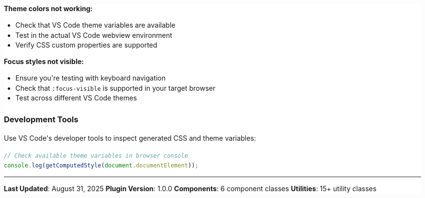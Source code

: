 **Theme colors not working:**
- Check that VS Code theme variables are available
- Test in the actual VS Code webview environment
- Verify CSS custom properties are supported

**Focus styles not visible:**
- Ensure you're testing with keyboard navigation
- Check that `:focus-visible` is supported in your target browser
- Test across different VS Code themes

### Development Tools

Use VS Code's developer tools to inspect generated CSS and theme variables:

```javascript
// Check available theme variables in browser console
console.log(getComputedStyle(document.documentElement));
```

---

**Last Updated**: August 31, 2025
**Plugin Version**: 1.0.0
**Components**: 6 component classes
**Utilities**: 15+ utility classes